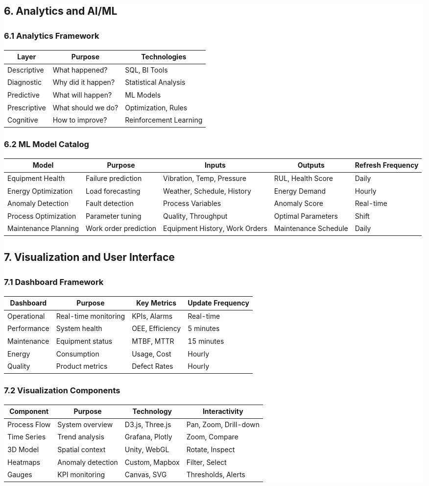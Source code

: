 ## 6. Analytics and AI/ML

### 6.1 Analytics Framework

| Layer | Purpose | Technologies |
|-------|---------|--------------|
| Descriptive | What happened? | SQL, BI Tools |
| Diagnostic | Why did it happen? | Statistical Analysis |
| Predictive | What will happen? | ML Models |
| Prescriptive | What should we do? | Optimization, Rules |
| Cognitive | How to improve? | Reinforcement Learning |

### 6.2 ML Model Catalog

| Model | Purpose | Inputs | Outputs | Refresh Frequency |
|-------|---------|--------|---------|------------------|
| Equipment Health | Failure prediction | Vibration, Temp, Pressure | RUL, Health Score | Daily |
| Energy Optimization | Load forecasting | Weather, Schedule, History | Energy Demand | Hourly |
| Anomaly Detection | Fault detection | Process Variables | Anomaly Score | Real-time |
| Process Optimization | Parameter tuning | Quality, Throughput | Optimal Parameters | Shift |
| Maintenance Planning | Work order prediction | Equipment History, Work Orders | Maintenance Schedule | Daily |

## 7. Visualization and User Interface

### 7.1 Dashboard Framework

| Dashboard | Purpose | Key Metrics | Update Frequency |
|-----------|---------|-------------|------------------|
| Operational | Real-time monitoring | KPIs, Alarms | Real-time |
| Performance | System health | OEE, Efficiency | 5 minutes |
| Maintenance | Equipment status | MTBF, MTTR | 15 minutes |
| Energy | Consumption | Usage, Cost | Hourly |
| Quality | Product metrics | Defect Rates | Hourly |

### 7.2 Visualization Components

| Component | Purpose | Technology | Interactivity |
|-----------|---------|------------|---------------|
| Process Flow | System overview | D3.js, Three.js | Pan, Zoom, Drill-down |
| Time Series | Trend analysis | Grafana, Plotly | Zoom, Compare |
| 3D Model | Spatial context | Unity, WebGL | Rotate, Inspect |
| Heatmaps | Anomaly detection | Custom, Mapbox | Filter, Select |
| Gauges | KPI monitoring | Canvas, SVG | Thresholds, Alerts |
